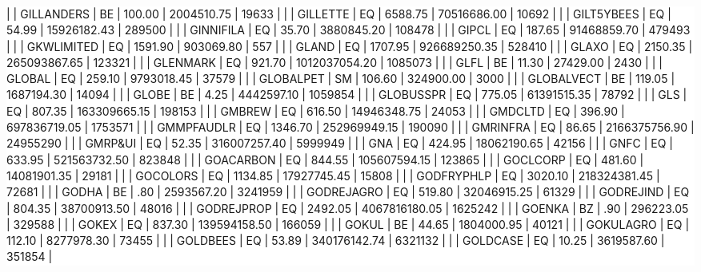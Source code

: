 |  | GILLANDERS | BE | 100.00 | 2004510.75 | 19633 |
|  | GILLETTE | EQ | 6588.75 | 70516686.00 | 10692 |
|  | GILT5YBEES | EQ | 54.99 | 15926182.43 | 289500 |
|  | GINNIFILA | EQ | 35.70 | 3880845.20 | 108478 |
|  | GIPCL | EQ | 187.65 | 91468859.70 | 479493 |
|  | GKWLIMITED | EQ | 1591.90 | 903069.80 | 557 |
|  | GLAND | EQ | 1707.95 | 926689250.35 | 528410 |
|  | GLAXO | EQ | 2150.35 | 265093867.65 | 123321 |
|  | GLENMARK | EQ | 921.70 | 1012037054.20 | 1085073 |
|  | GLFL | BE | 11.30 | 27429.00 | 2430 |
|  | GLOBAL | EQ | 259.10 | 9793018.45 | 37579 |
|  | GLOBALPET | SM | 106.60 | 324900.00 | 3000 |
|  | GLOBALVECT | BE | 119.05 | 1687194.30 | 14094 |
|  | GLOBE | BE | 4.25 | 4442597.10 | 1059854 |
|  | GLOBUSSPR | EQ | 775.05 | 61391515.35 | 78792 |
|  | GLS | EQ | 807.35 | 163309665.15 | 198153 |
|  | GMBREW | EQ | 616.50 | 14946348.75 | 24053 |
|  | GMDCLTD | EQ | 396.90 | 697836719.05 | 1753571 |
|  | GMMPFAUDLR | EQ | 1346.70 | 252969949.15 | 190090 |
|  | GMRINFRA | EQ | 86.65 | 2166375756.90 | 24955290 |
|  | GMRP&UI | EQ | 52.35 | 316007257.40 | 5999949 |
|  | GNA | EQ | 424.95 | 18062190.65 | 42156 |
|  | GNFC | EQ | 633.95 | 521563732.50 | 823848 |
|  | GOACARBON | EQ | 844.55 | 105607594.15 | 123865 |
|  | GOCLCORP | EQ | 481.60 | 14081901.35 | 29181 |
|  | GOCOLORS | EQ | 1134.85 | 17927745.45 | 15808 |
|  | GODFRYPHLP | EQ | 3020.10 | 218324381.45 | 72681 |
|  | GODHA | BE | .80 | 2593567.20 | 3241959 |
|  | GODREJAGRO | EQ | 519.80 | 32046915.25 | 61329 |
|  | GODREJIND | EQ | 804.35 | 38700913.50 | 48016 |
|  | GODREJPROP | EQ | 2492.05 | 4067816180.05 | 1625242 |
|  | GOENKA | BZ | .90 | 296223.05 | 329588 |
|  | GOKEX | EQ | 837.30 | 139594158.50 | 166059 |
|  | GOKUL | BE | 44.65 | 1804000.95 | 40121 |
|  | GOKULAGRO | EQ | 112.10 | 8277978.30 | 73455 |
|  | GOLDBEES | EQ | 53.89 | 340176142.74 | 6321132 |
|  | GOLDCASE | EQ | 10.25 | 3619587.60 | 351854 |